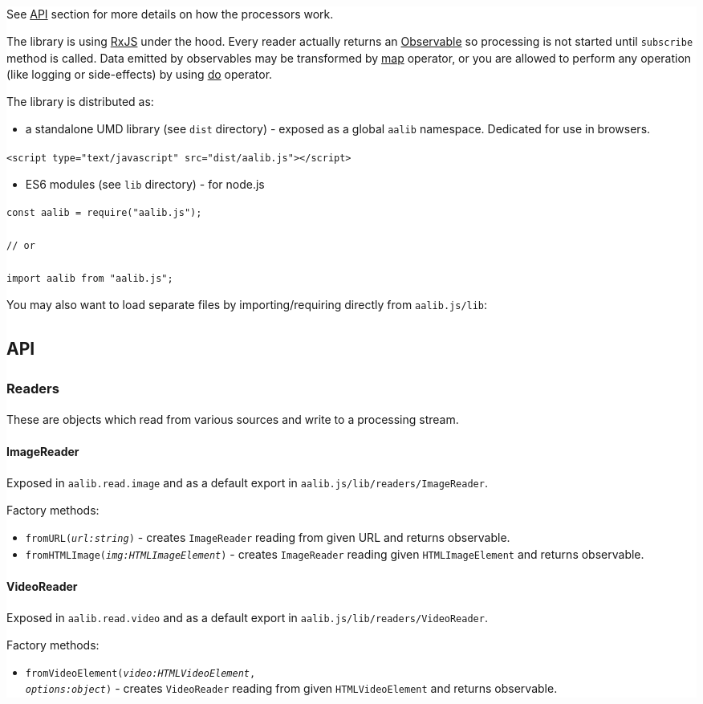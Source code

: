 See [API](#api) section for more details on how the processors work.

The library is using [RxJS](https://github.com/Reactive-Extensions/RxJS) under the hood.
Every reader actually returns an [Observable](http://reactivex.io/documentation/observable.html) so processing
is not started until `subscribe` method is called. Data emitted by observables may be
transformed by [map](http://reactivex.io/documentation/operators/map.html) operator, or you are allowed
to perform any operation (like logging or side-effects) by using [do](http://reactivex.io/documentation/operators/do.html) operator.

The library is distributed as:
* a standalone UMD library (see `dist` directory) - exposed as a global `aalib` namespace. Dedicated for use in browsers.

```
<script type="text/javascript" src="dist/aalib.js"></script>
```

* ES6 modules (see `lib` directory) - for node.js

```
const aalib = require("aalib.js");

// or

import aalib from "aalib.js";
```

You may also want to load separate files by importing/requiring directly from `aalib.js/lib`:

## API

### Readers

These are objects which read from various sources and write to a processing stream.

#### ImageReader
 
Exposed in `aalib.read.image` and as a default export in `aalib.js/lib/readers/ImageReader`.
 
Factory methods:

* <code>fromURL(<i>url:string</i>)</code> - creates `ImageReader` reading from given URL and returns observable.
* <code>fromHTMLImage(<i>img:HTMLImageElement</i>)</code> - creates `ImageReader` reading given `HTMLImageElement`
and returns observable.

#### VideoReader

Exposed in `aalib.read.video` and as a default export in `aalib.js/lib/readers/VideoReader`.
 
Factory methods:

* <code>fromVideoElement(<i>video:HTMLVideoElement</i>, <i>options:object</i>)</code> - creates `VideoReader` reading
from given `HTMLVideoElement` and returns observable.
